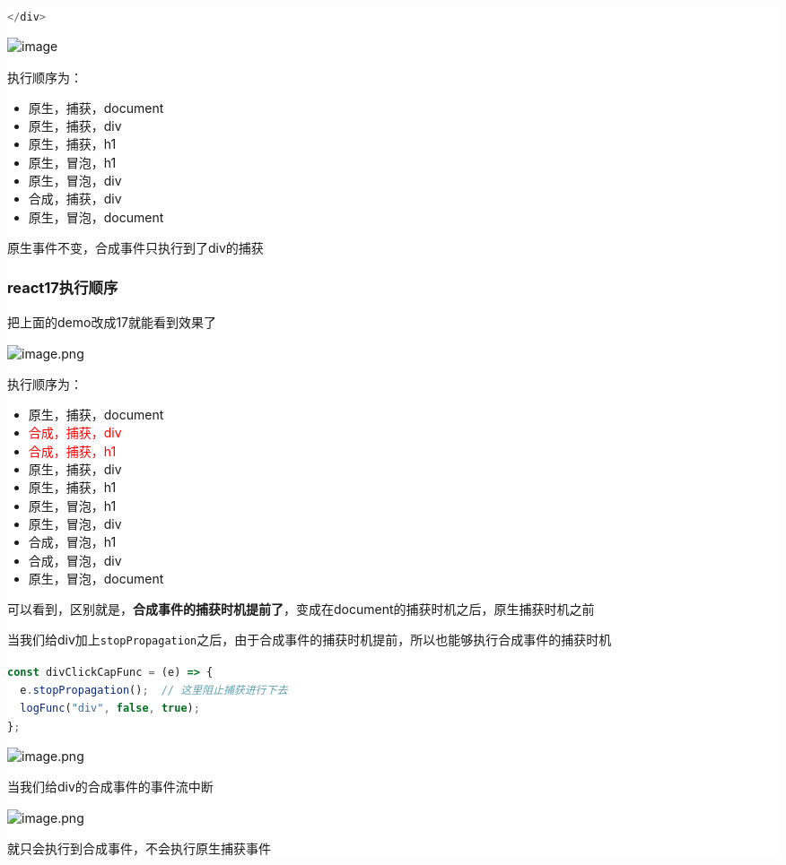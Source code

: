 ```jsx
</div>
```

![image](https://p6-juejin.byteimg.com/tos-cn-i-k3u1fbpfcp/1159431fa32e45b6a9d9bd0c221a2f1f~tplv-k3u1fbpfcp-zoom-in-crop-mark:4536:0:0:0.awebp?)

执行顺序为：
- 原生，捕获，document
- 原生，捕获，div
- 原生，捕获，h1
- 原生，冒泡，h1
- 原生，冒泡，div
- 合成，捕获，div
- 原生，冒泡，document

原生事件不变，合成事件只执行到了div的捕获


### react17执行顺序

把上面的demo改成17就能看到效果了

![image.png](https://p1-juejin.byteimg.com/tos-cn-i-k3u1fbpfcp/f0910b2b3e194c8abc259e432dbce51b~tplv-k3u1fbpfcp-watermark.image?)

执行顺序为：

- 原生，捕获，document
- <div style="color: red">合成，捕获，div</div>
- <div style="color: red">合成，捕获，h1</div>
- 原生，捕获，div
- 原生，捕获，h1
- 原生，冒泡，h1
- 原生，冒泡，div
- 合成，冒泡，h1
- 合成，冒泡，div
- 原生，冒泡，document

可以看到，区别就是，**合成事件的捕获时机提前了**，变成在document的捕获时机之后，原生捕获时机之前

当我们给div加上`stopPropagation`之后，由于合成事件的捕获时机提前，所以也能够执行合成事件的捕获时机

```js
const divClickCapFunc = (e) => {
  e.stopPropagation();  // 这里阻止捕获进行下去
  logFunc("div", false, true);
};
```

![image.png](https://p9-juejin.byteimg.com/tos-cn-i-k3u1fbpfcp/66a55a11f51041c29f86dbb031797e6f~tplv-k3u1fbpfcp-watermark.image?)

当我们给div的合成事件的事件流中断

![image.png](https://p3-juejin.byteimg.com/tos-cn-i-k3u1fbpfcp/651dd09598be4303858e40ed8608de7d~tplv-k3u1fbpfcp-watermark.image?)

就只会执行到合成事件，不会执行原生捕获事件
